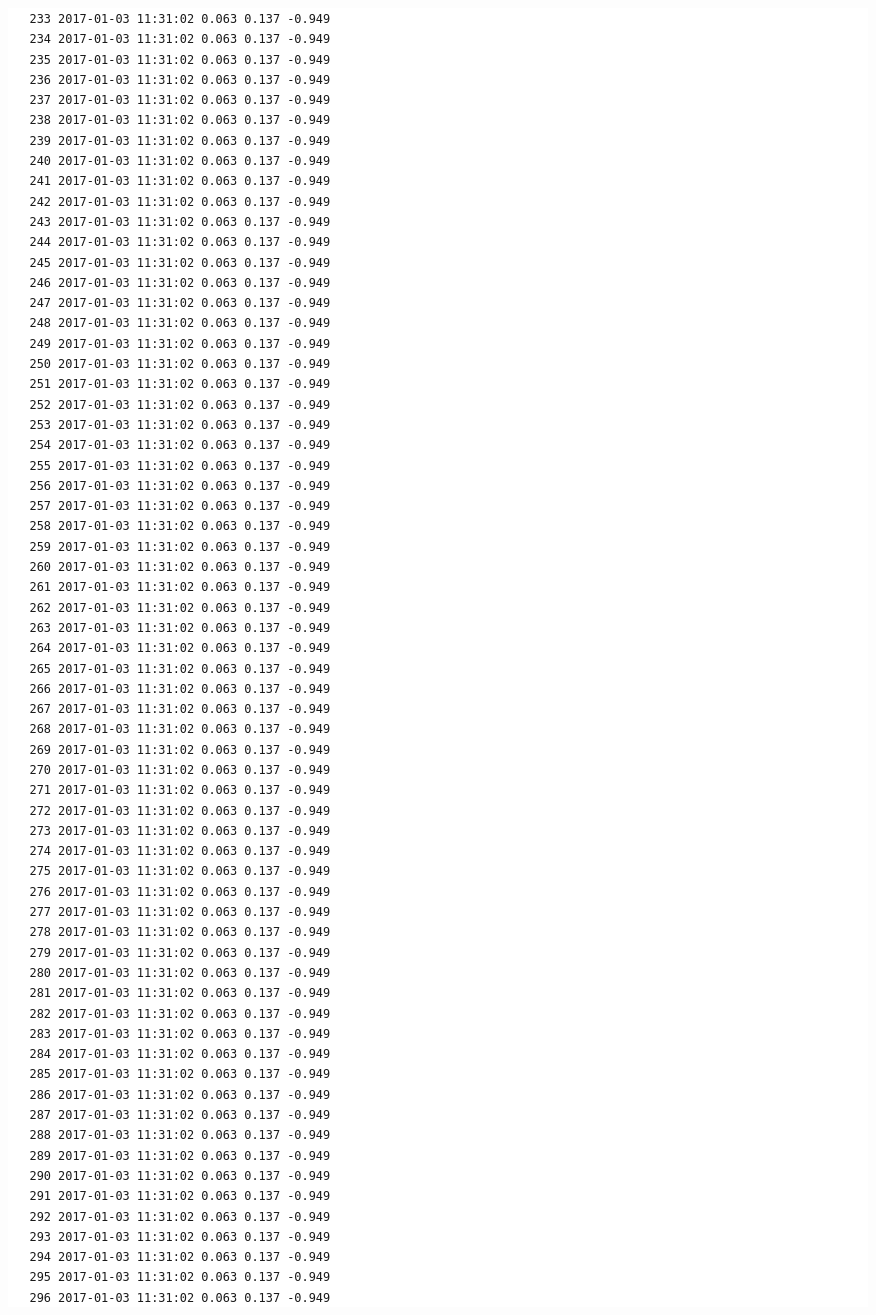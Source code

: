        233 2017-01-03 11:31:02 0.063 0.137 -0.949
       234 2017-01-03 11:31:02 0.063 0.137 -0.949
       235 2017-01-03 11:31:02 0.063 0.137 -0.949
       236 2017-01-03 11:31:02 0.063 0.137 -0.949
       237 2017-01-03 11:31:02 0.063 0.137 -0.949
       238 2017-01-03 11:31:02 0.063 0.137 -0.949
       239 2017-01-03 11:31:02 0.063 0.137 -0.949
       240 2017-01-03 11:31:02 0.063 0.137 -0.949
       241 2017-01-03 11:31:02 0.063 0.137 -0.949
       242 2017-01-03 11:31:02 0.063 0.137 -0.949
       243 2017-01-03 11:31:02 0.063 0.137 -0.949
       244 2017-01-03 11:31:02 0.063 0.137 -0.949
       245 2017-01-03 11:31:02 0.063 0.137 -0.949
       246 2017-01-03 11:31:02 0.063 0.137 -0.949
       247 2017-01-03 11:31:02 0.063 0.137 -0.949
       248 2017-01-03 11:31:02 0.063 0.137 -0.949
       249 2017-01-03 11:31:02 0.063 0.137 -0.949
       250 2017-01-03 11:31:02 0.063 0.137 -0.949
       251 2017-01-03 11:31:02 0.063 0.137 -0.949
       252 2017-01-03 11:31:02 0.063 0.137 -0.949
       253 2017-01-03 11:31:02 0.063 0.137 -0.949
       254 2017-01-03 11:31:02 0.063 0.137 -0.949
       255 2017-01-03 11:31:02 0.063 0.137 -0.949
       256 2017-01-03 11:31:02 0.063 0.137 -0.949
       257 2017-01-03 11:31:02 0.063 0.137 -0.949
       258 2017-01-03 11:31:02 0.063 0.137 -0.949
       259 2017-01-03 11:31:02 0.063 0.137 -0.949
       260 2017-01-03 11:31:02 0.063 0.137 -0.949
       261 2017-01-03 11:31:02 0.063 0.137 -0.949
       262 2017-01-03 11:31:02 0.063 0.137 -0.949
       263 2017-01-03 11:31:02 0.063 0.137 -0.949
       264 2017-01-03 11:31:02 0.063 0.137 -0.949
       265 2017-01-03 11:31:02 0.063 0.137 -0.949
       266 2017-01-03 11:31:02 0.063 0.137 -0.949
       267 2017-01-03 11:31:02 0.063 0.137 -0.949
       268 2017-01-03 11:31:02 0.063 0.137 -0.949
       269 2017-01-03 11:31:02 0.063 0.137 -0.949
       270 2017-01-03 11:31:02 0.063 0.137 -0.949
       271 2017-01-03 11:31:02 0.063 0.137 -0.949
       272 2017-01-03 11:31:02 0.063 0.137 -0.949
       273 2017-01-03 11:31:02 0.063 0.137 -0.949
       274 2017-01-03 11:31:02 0.063 0.137 -0.949
       275 2017-01-03 11:31:02 0.063 0.137 -0.949
       276 2017-01-03 11:31:02 0.063 0.137 -0.949
       277 2017-01-03 11:31:02 0.063 0.137 -0.949
       278 2017-01-03 11:31:02 0.063 0.137 -0.949
       279 2017-01-03 11:31:02 0.063 0.137 -0.949
       280 2017-01-03 11:31:02 0.063 0.137 -0.949
       281 2017-01-03 11:31:02 0.063 0.137 -0.949
       282 2017-01-03 11:31:02 0.063 0.137 -0.949
       283 2017-01-03 11:31:02 0.063 0.137 -0.949
       284 2017-01-03 11:31:02 0.063 0.137 -0.949
       285 2017-01-03 11:31:02 0.063 0.137 -0.949
       286 2017-01-03 11:31:02 0.063 0.137 -0.949
       287 2017-01-03 11:31:02 0.063 0.137 -0.949
       288 2017-01-03 11:31:02 0.063 0.137 -0.949
       289 2017-01-03 11:31:02 0.063 0.137 -0.949
       290 2017-01-03 11:31:02 0.063 0.137 -0.949
       291 2017-01-03 11:31:02 0.063 0.137 -0.949
       292 2017-01-03 11:31:02 0.063 0.137 -0.949
       293 2017-01-03 11:31:02 0.063 0.137 -0.949
       294 2017-01-03 11:31:02 0.063 0.137 -0.949
       295 2017-01-03 11:31:02 0.063 0.137 -0.949
       296 2017-01-03 11:31:02 0.063 0.137 -0.949